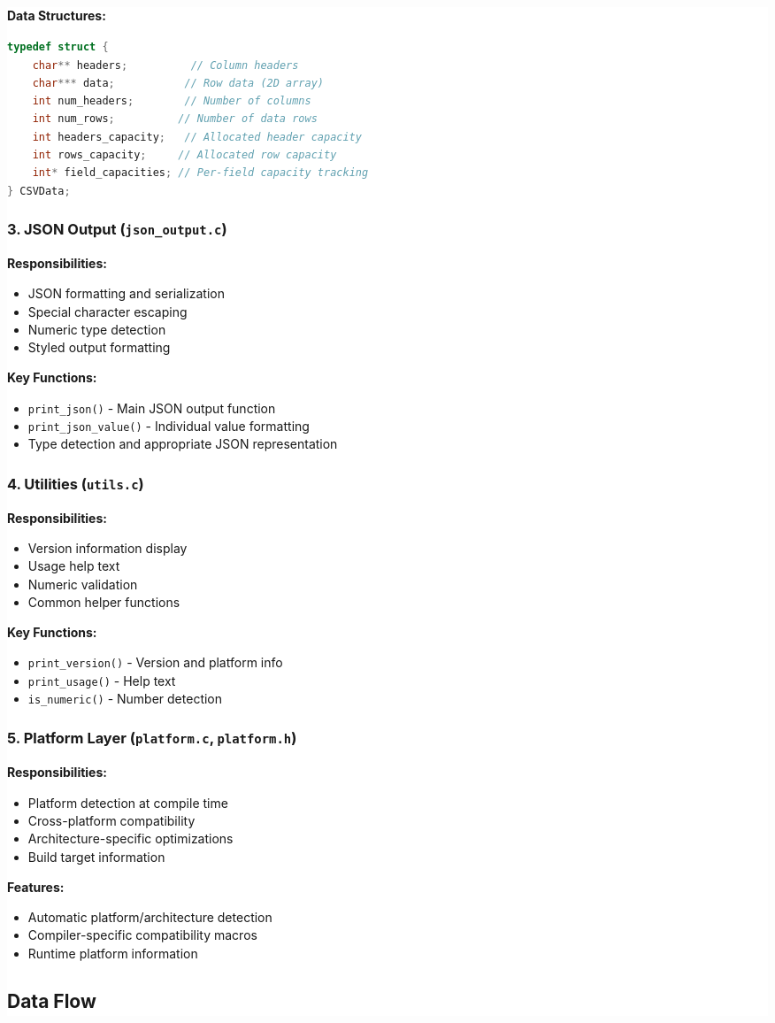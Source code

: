 **Data Structures:**
```c
typedef struct {
    char** headers;          // Column headers
    char*** data;           // Row data (2D array)
    int num_headers;        // Number of columns
    int num_rows;          // Number of data rows
    int headers_capacity;   // Allocated header capacity
    int rows_capacity;     // Allocated row capacity
    int* field_capacities; // Per-field capacity tracking
} CSVData;
```

### 3. JSON Output (`json_output.c`)

**Responsibilities:**
- JSON formatting and serialization
- Special character escaping
- Numeric type detection
- Styled output formatting

**Key Functions:**
- `print_json()` - Main JSON output function
- `print_json_value()` - Individual value formatting
- Type detection and appropriate JSON representation

### 4. Utilities (`utils.c`)

**Responsibilities:**
- Version information display
- Usage help text
- Numeric validation
- Common helper functions

**Key Functions:**
- `print_version()` - Version and platform info
- `print_usage()` - Help text
- `is_numeric()` - Number detection

### 5. Platform Layer (`platform.c`, `platform.h`)

**Responsibilities:**
- Platform detection at compile time
- Cross-platform compatibility
- Architecture-specific optimizations
- Build target information

**Features:**
- Automatic platform/architecture detection
- Compiler-specific compatibility macros
- Runtime platform information

## Data Flow
